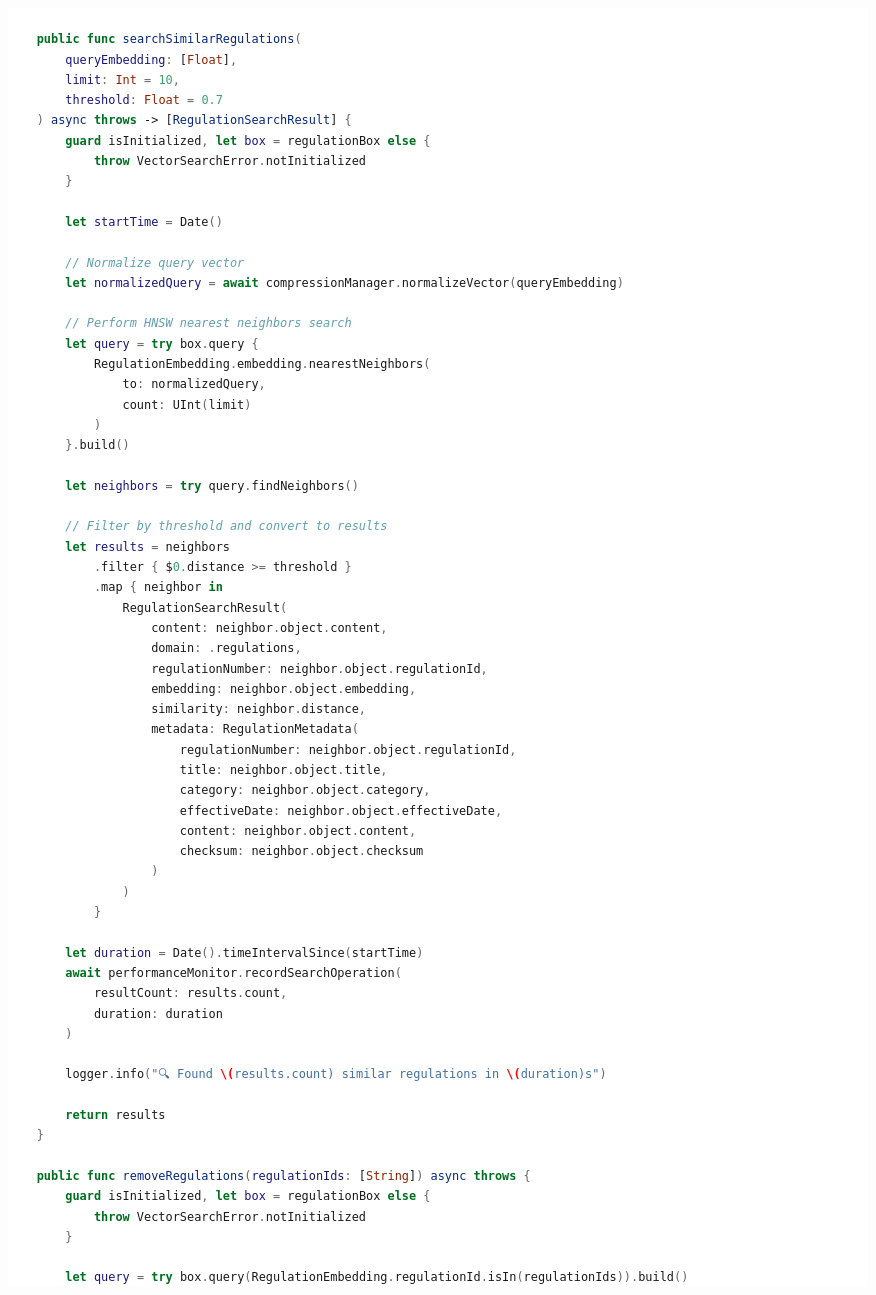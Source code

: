 ```swift
    
    public func searchSimilarRegulations(
        queryEmbedding: [Float],
        limit: Int = 10,
        threshold: Float = 0.7
    ) async throws -> [RegulationSearchResult] {
        guard isInitialized, let box = regulationBox else {
            throw VectorSearchError.notInitialized
        }
        
        let startTime = Date()
        
        // Normalize query vector
        let normalizedQuery = await compressionManager.normalizeVector(queryEmbedding)
        
        // Perform HNSW nearest neighbors search
        let query = try box.query {
            RegulationEmbedding.embedding.nearestNeighbors(
                to: normalizedQuery,
                count: UInt(limit)
            )
        }.build()
        
        let neighbors = try query.findNeighbors()
        
        // Filter by threshold and convert to results
        let results = neighbors
            .filter { $0.distance >= threshold }
            .map { neighbor in
                RegulationSearchResult(
                    content: neighbor.object.content,
                    domain: .regulations,
                    regulationNumber: neighbor.object.regulationId,
                    embedding: neighbor.object.embedding,
                    similarity: neighbor.distance,
                    metadata: RegulationMetadata(
                        regulationNumber: neighbor.object.regulationId,
                        title: neighbor.object.title,
                        category: neighbor.object.category,
                        effectiveDate: neighbor.object.effectiveDate,
                        content: neighbor.object.content,
                        checksum: neighbor.object.checksum
                    )
                )
            }
        
        let duration = Date().timeIntervalSince(startTime)
        await performanceMonitor.recordSearchOperation(
            resultCount: results.count,
            duration: duration
        )
        
        logger.info("🔍 Found \(results.count) similar regulations in \(duration)s")
        
        return results
    }
    
    public func removeRegulations(regulationIds: [String]) async throws {
        guard isInitialized, let box = regulationBox else {
            throw VectorSearchError.notInitialized
        }
        
        let query = try box.query(RegulationEmbedding.regulationId.isIn(regulationIds)).build()
```